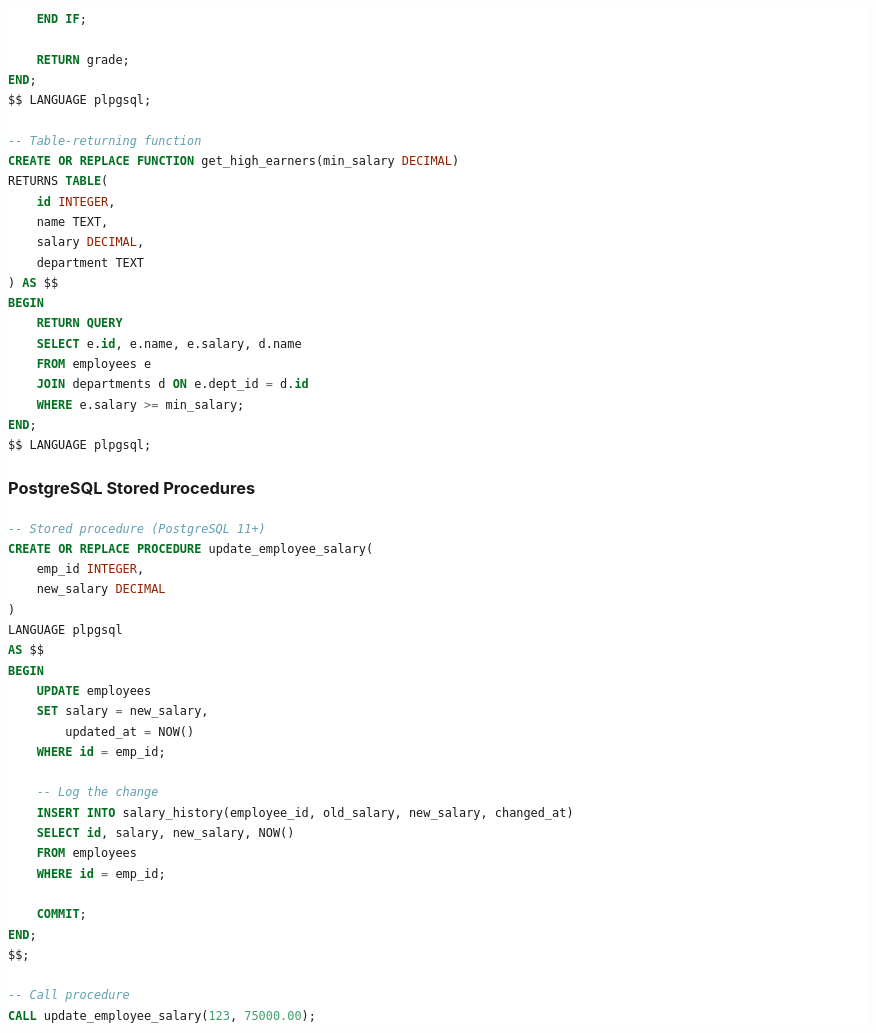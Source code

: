 ```sql
    END IF;
    
    RETURN grade;
END;
$$ LANGUAGE plpgsql;

-- Table-returning function
CREATE OR REPLACE FUNCTION get_high_earners(min_salary DECIMAL)
RETURNS TABLE(
    id INTEGER,
    name TEXT,
    salary DECIMAL,
    department TEXT
) AS $$
BEGIN
    RETURN QUERY
    SELECT e.id, e.name, e.salary, d.name
    FROM employees e
    JOIN departments d ON e.dept_id = d.id
    WHERE e.salary >= min_salary;
END;
$$ LANGUAGE plpgsql;
```

### PostgreSQL Stored Procedures
```sql
-- Stored procedure (PostgreSQL 11+)
CREATE OR REPLACE PROCEDURE update_employee_salary(
    emp_id INTEGER,
    new_salary DECIMAL
)
LANGUAGE plpgsql
AS $$
BEGIN
    UPDATE employees 
    SET salary = new_salary, 
        updated_at = NOW()
    WHERE id = emp_id;
    
    -- Log the change
    INSERT INTO salary_history(employee_id, old_salary, new_salary, changed_at)
    SELECT id, salary, new_salary, NOW()
    FROM employees 
    WHERE id = emp_id;
    
    COMMIT;
END;
$$;

-- Call procedure
CALL update_employee_salary(123, 75000.00);
```
